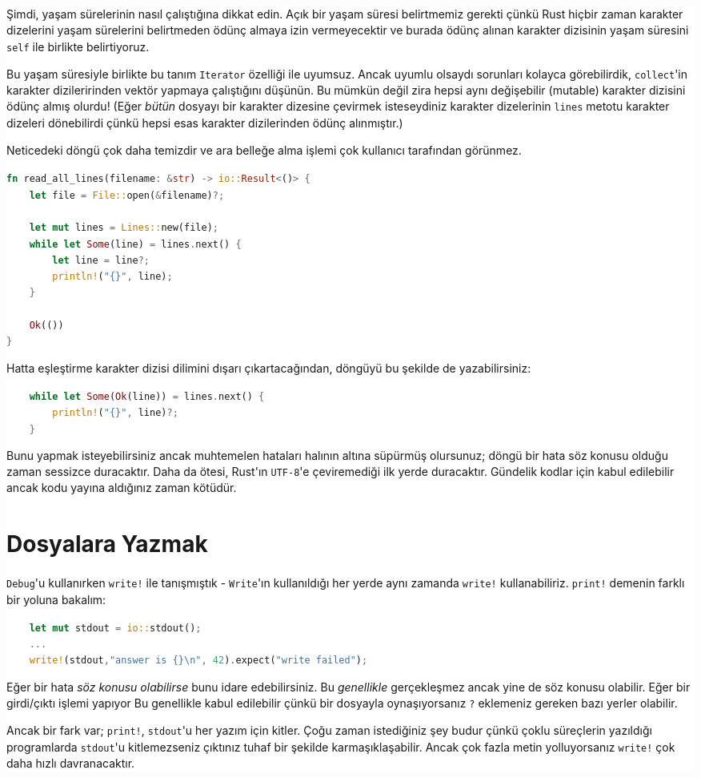 Şimdi, yaşam sürelerinin nasıl çalıştığına dikkat edin. Açık bir yaşam süresi belirtmemiz gerekti çünkü Rust hiçbir zaman karakter dizelerini yaşam sürelerini belirtmeden ödünç almaya izin vermeyecektir ve burada ödünç alınan karakter dizisinin yaşam süresini `self` ile birlikte belirtiyoruz.

Bu yaşam süresiyle birlikte bu tanım `Iterator` özelliği ile uyumsuz. Ancak uyumlu olsaydı sorunları kolayca görebilirdik, `collect`'in karakter dizileririnden vektör yapmaya çalıştığını düşünün. Bu mümkün değil zira hepsi aynı değişebilir (mutable) karakter dizisini ödünç almış olurdu! (Eğer *bütün* dosyayı bir karakter dizesine çevirmek isteseydiniz karakter dizelerinin `lines` metotu karakter dizeleri dönebilirdi çünkü hepsi esas karakter dizilerinden ödünç alınmıştır.)

Neticedeki döngü çok daha temizdir ve ara belleğe alma işlemi çok kullanıcı tarafından görünmez.

```rust
fn read_all_lines(filename: &str) -> io::Result<()> {
    let file = File::open(&filename)?;

    let mut lines = Lines::new(file);
    while let Some(line) = lines.next() {
        let line = line?;
        println!("{}", line);
    }

    Ok(())
}
```

Hatta eşleştirme karakter dizisi dilimini dışarı çıkartacağından, döngüyü bu şekilde de yazabilirsiniz:

```rust
    while let Some(Ok(line)) = lines.next() {
        println!("{}", line)?;
    }
```

Bunu yapmak isteyebilirsiniz ancak muhtemelen hataları halının altına süpürmüş olursunuz; döngü bir hata söz konusu olduğu zaman sessizce duracaktır. Daha da ötesi, Rust'ın `UTF-8`'e çeviremediği ilk yerde duracaktır. Gündelik kodlar için kabul edilebilir ancak kodu yayına aldığınız zaman kötüdür.

# Dosyalara Yazmak

`Debug`'u kullanırken `write!` ile tanışmıştık - `Write`'ın kullanıldığı her yerde aynı zamanda `write!` kullanabiliriz. `print!` demenin farklı bir yoluna bakalım:

```rust
    let mut stdout = io::stdout();
    ...
    write!(stdout,"answer is {}\n", 42).expect("write failed");
```
Eğer bir hata *söz konusu olabilirse* bunu idare edebilirsiniz. Bu *genellikle* gerçekleşmez ancak yine de söz konusu olabilir. Eğer bir girdi/çıktı işlemi yapıyor Bu genellikle kabul edilebilir çünkü bir dosyayla oynaşıyorsanız `?` eklemeniz gereken bazı yerler olabilir. 

Ancak bir fark var; `print!`, `stdout`'u her yazım için kitler. Çoğu zaman istediğiniz şey budur çünkü çoklu süreçlerin yazıldığı programlarda `stdout`'u kitlemezseniz çıktınız tuhaf bir şekilde karmaşıklaşabilir. Ancak çok fazla metin yolluyorsanız `write!` çok daha hızlı davranacaktır.
